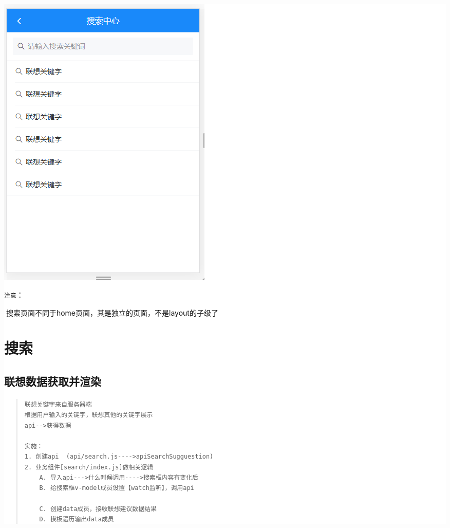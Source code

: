 ![1583823939409](img(online)/1583823939409.png)



`注意`：

​	搜索页面不同于home页面，其是独立的页面，不是layout的子级了



# 搜索

## 联想数据获取并渲染

>     联想关键字来自服务器端
>     根据用户输入的关键字，联想其他的关键字展示
>     api-->获得数据
>     
>     实施：
>     1. 创建api  (api/search.js---->apiSearchSugguestion)
>     2. 业务组件[search/index.js]做相关逻辑
>         A. 导入api--->什么时候调用---->搜索框内容有变化后
>         B. 给搜索框v-model成员设置【watch监听】，调用api
>     
>         C. 创建data成员，接收联想建议数据结果
>         D. 模板遍历输出data成员
